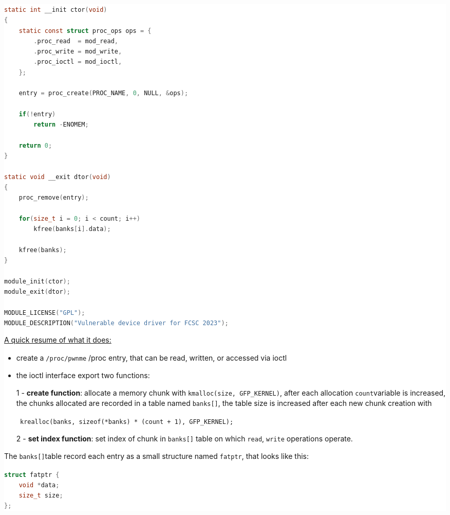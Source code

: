 ```c
static int __init ctor(void)
{
	static const struct proc_ops ops = {
		.proc_read  = mod_read,
		.proc_write = mod_write,
		.proc_ioctl = mod_ioctl,
	};

	entry = proc_create(PROC_NAME, 0, NULL, &ops);

	if(!entry)
		return -ENOMEM;

	return 0;
}

static void __exit dtor(void)
{
	proc_remove(entry);

	for(size_t i = 0; i < count; i++)
		kfree(banks[i].data);

	kfree(banks);
}

module_init(ctor);
module_exit(dtor);

MODULE_LICENSE("GPL");
MODULE_DESCRIPTION("Vulnerable device driver for FCSC 2023");

```

<u>A quick resume of what it does:</u>

* create a `/proc/pwnme` /proc entry, that can be read, written, or accessed via ioctl

* the ioctl interface export two functions:

  1 - **create function**:  allocate a memory chunk with `kmalloc(size, GFP_KERNEL)`, after each allocation `count`variable is increased,  the chunks allocated are recorded in a table named `banks[]`, the table size is increased after each new chunk creation with

  ` krealloc(banks, sizeof(*banks) * (count + 1), GFP_KERNEL);`

  2 - **set index function**: set index of chunk in `banks[]` table on which `read`, `write` operations operate.

The `banks[]`table record each entry as a small structure named `fatptr`, that looks like this:

```C
struct fatptr {
	void *data;
	size_t size;
};
```
